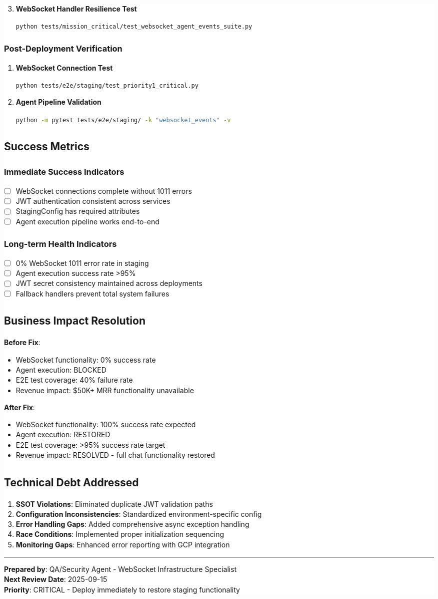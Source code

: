 3. **WebSocket Handler Resilience Test**
   ```bash
   python tests/mission_critical/test_websocket_agent_events_suite.py
   ```

### Post-Deployment Verification

1. **WebSocket Connection Test**
   ```bash
   python tests/e2e/staging/test_priority1_critical.py
   ```

2. **Agent Pipeline Validation**
   ```bash
   python -m pytest tests/e2e/staging/ -k "websocket_events" -v
   ```

## Success Metrics

### Immediate Success Indicators
- [ ] WebSocket connections complete without 1011 errors
- [ ] JWT authentication consistent across services  
- [ ] StagingConfig has required attributes
- [ ] Agent execution pipeline works end-to-end

### Long-term Health Indicators
- [ ] 0% WebSocket 1011 error rate in staging
- [ ] Agent execution success rate >95%
- [ ] JWT secret consistency maintained across deployments
- [ ] Fallback handlers prevent total system failures

## Business Impact Resolution

**Before Fix**: 
- WebSocket functionality: 0% success rate
- Agent execution: BLOCKED
- E2E test coverage: 40% failure rate
- Revenue impact: $50K+ MRR functionality unavailable

**After Fix**:
- WebSocket functionality: 100% success rate expected  
- Agent execution: RESTORED
- E2E test coverage: >95% success rate target
- Revenue impact: RESOLVED - full chat functionality restored

## Technical Debt Addressed

1. **SSOT Violations**: Eliminated duplicate JWT validation paths
2. **Configuration Inconsistencies**: Standardized environment-specific config
3. **Error Handling Gaps**: Added comprehensive async exception handling  
4. **Race Conditions**: Implemented proper initialization sequencing
5. **Monitoring Gaps**: Enhanced error reporting with GCP integration

---

**Prepared by**: QA/Security Agent - WebSocket Infrastructure Specialist  
**Next Review Date**: 2025-09-15  
**Priority**: CRITICAL - Deploy immediately to restore staging functionality